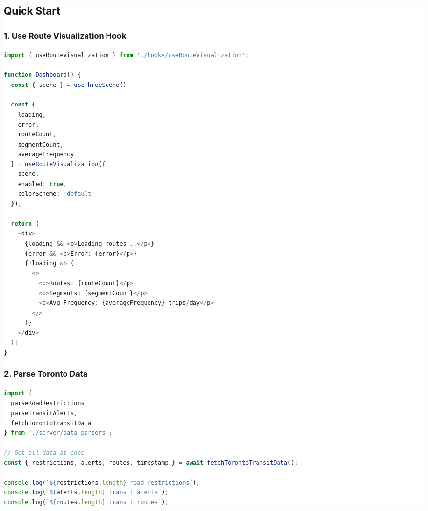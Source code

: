 ## Quick Start

### 1. Use Route Visualization Hook

```typescript
import { useRouteVisualization } from './hooks/useRouteVisualization';

function Dashboard() {
  const { scene } = useThreeScene();
  
  const {
    loading,
    error,
    routeCount,
    segmentCount,
    averageFrequency
  } = useRouteVisualization({
    scene,
    enabled: true,
    colorScheme: 'default'
  });

  return (
    <div>
      {loading && <p>Loading routes...</p>}
      {error && <p>Error: {error}</p>}
      {!loading && (
        <>
          <p>Routes: {routeCount}</p>
          <p>Segments: {segmentCount}</p>
          <p>Avg Frequency: {averageFrequency} trips/day</p>
        </>
      )}
    </div>
  );
}
```

### 2. Parse Toronto Data

```typescript
import {
  parseRoadRestrictions,
  parseTransitAlerts,
  fetchTorontoTransitData
} from './server/data-parsers';

// Get all data at once
const { restrictions, alerts, routes, timestamp } = await fetchTorontoTransitData();

console.log(`${restrictions.length} road restrictions`);
console.log(`${alerts.length} transit alerts`);
console.log(`${routes.length} transit routes`);
```
